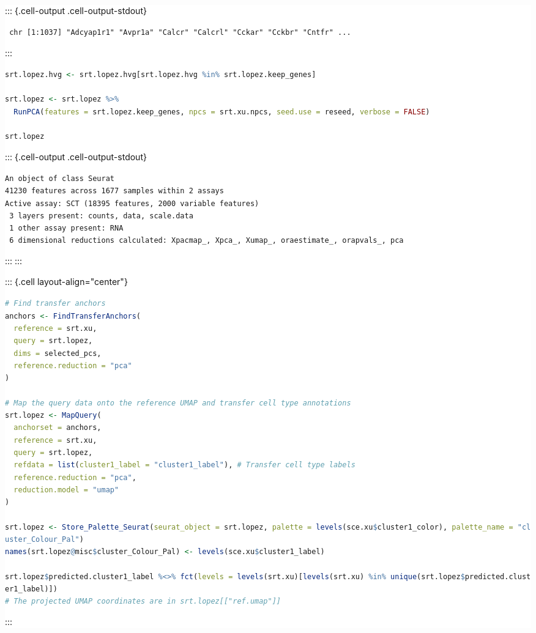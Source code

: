 ::: {.cell-output .cell-output-stdout}

```
 chr [1:1037] "Adcyap1r1" "Avpr1a" "Calcr" "Calcrl" "Cckar" "Cckbr" "Cntfr" ...
```


:::

```{.r .cell-code}
srt.lopez.hvg <- srt.lopez.hvg[srt.lopez.hvg %in% srt.lopez.keep_genes]

srt.lopez <- srt.lopez %>%
  RunPCA(features = srt.lopez.keep_genes, npcs = srt.xu.npcs, seed.use = reseed, verbose = FALSE)

srt.lopez
```

::: {.cell-output .cell-output-stdout}

```
An object of class Seurat 
41230 features across 1677 samples within 2 assays 
Active assay: SCT (18395 features, 2000 variable features)
 3 layers present: counts, data, scale.data
 1 other assay present: RNA
 6 dimensional reductions calculated: Xpacmap_, Xpca_, Xumap_, oraestimate_, orapvals_, pca
```


:::
:::

::: {.cell layout-align="center"}

```{.r .cell-code}
# Find transfer anchors
anchors <- FindTransferAnchors(
  reference = srt.xu,
  query = srt.lopez,
  dims = selected_pcs,
  reference.reduction = "pca"
)

# Map the query data onto the reference UMAP and transfer cell type annotations
srt.lopez <- MapQuery(
  anchorset = anchors,
  reference = srt.xu,
  query = srt.lopez,
  refdata = list(cluster1_label = "cluster1_label"), # Transfer cell type labels
  reference.reduction = "pca",
  reduction.model = "umap"
)

srt.lopez <- Store_Palette_Seurat(seurat_object = srt.lopez, palette = levels(sce.xu$cluster1_color), palette_name = "cluster_Colour_Pal")
names(srt.lopez@misc$cluster_Colour_Pal) <- levels(sce.xu$cluster1_label)

srt.lopez$predicted.cluster1_label %<>% fct(levels = levels(srt.xu)[levels(srt.xu) %in% unique(srt.lopez$predicted.cluster1_label)])
# The projected UMAP coordinates are in srt.lopez[["ref.umap"]]
```
:::
